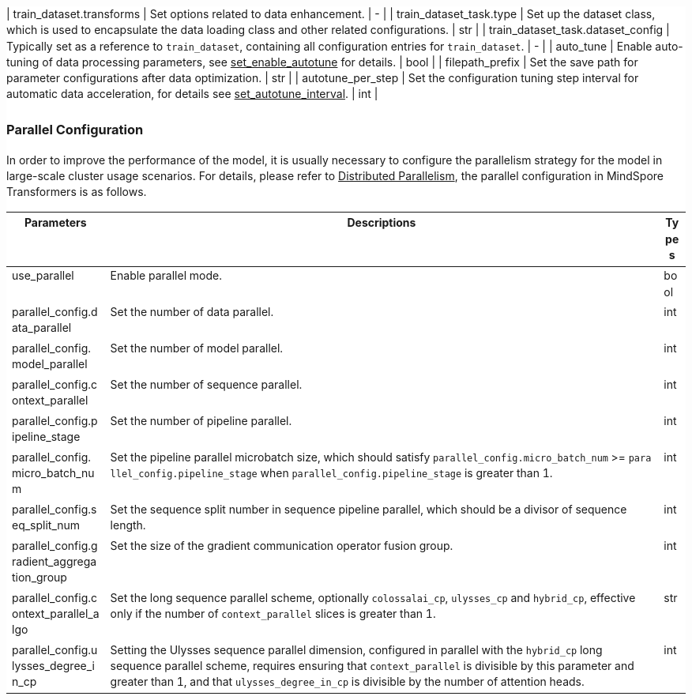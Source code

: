 | train_dataset.transforms                    | Set options related to data enhancement.                                                                                                                                                                                             | -     |
| train_dataset_task.type                     | Set up the dataset class, which is used to encapsulate the data loading class and other related configurations.                                                                                                                      | str   |
| train_dataset_task.dataset_config           | Typically set as a reference to `train_dataset`, containing all configuration entries for `train_dataset`.                                                                                                                          | -     |
| auto_tune                                   | Enable auto-tuning of data processing parameters, see [set_enable_autotune](https://www.mindspore.cn/docs/en/master/api_python/dataset/mindspore.dataset.config.set_enable_autotune.html) for details.                               | bool  |
| filepath_prefix                             | Set the save path for parameter configurations after data optimization.                                                                                                                                                              | str   |
| autotune_per_step                           | Set the configuration tuning step interval for automatic data acceleration, for details see [set_autotune_interval](https://www.mindspore.cn/docs/en/master/api_python/dataset/mindspore.dataset.config.set_autotune_interval.html). | int   |

### Parallel Configuration

In order to improve the performance of the model, it is usually necessary to configure the parallelism strategy for the model in large-scale cluster usage scenarios. For details, please refer to [Distributed Parallelism](https://www.mindspore.cn/mindformers/docs/en/dev/feature/parallel_training.html), the parallel configuration in MindSpore Transformers is as follows.

| Parameters              | Descriptions                                                                                                                                                                                                                      | Types   |
|-----------------------------------------------------------------|--------------------------------------------------------------------------------------------------------------------------------------------------------------------------------------------------|------|
| use_parallel                                                    | Enable parallel mode.                                                                                                                                                                                           | bool |
| parallel_config.data_parallel                                   | Set the number of data parallel.                                                                                                                                                                                          | int  |
| parallel_config.model_parallel                                  | Set the number of model parallel.                                                                                                                                                                                          | int  |
| parallel_config.context_parallel                                | Set the number of sequence parallel.                                                                                                                                                                                         | int  |
| parallel_config.pipeline_stage                                  | Set the number of pipeline parallel.                                                                                                                                                                                         | int  |
| parallel_config.micro_batch_num                                 | Set the pipeline parallel microbatch size, which should satisfy `parallel_config.micro_batch_num` >= `parallel_config.pipeline_stage` when `parallel_config.pipeline_stage` is greater than 1.                                                                     | int  |
| parallel_config.seq_split_num                                   | Set the sequence split number in sequence pipeline parallel, which should be a divisor of sequence length.                                                                    | int  |
| parallel_config.gradient_aggregation_group                      | Set the size of the gradient communication operator fusion group.                                                                                                                                                                                   | int  |
| parallel_config.context_parallel_algo                      | Set the long sequence parallel scheme, optionally `colossalai_cp`, `ulysses_cp` and `hybrid_cp`, effective only if the number of `context_parallel` slices is greater than 1.    | str  |
| parallel_config.ulysses_degree_in_cp                      | Setting the Ulysses sequence parallel dimension, configured in parallel with the `hybrid_cp` long sequence parallel scheme, requires ensuring that `context_parallel` is divisible by this parameter and greater than 1, and that `ulysses_degree_in_cp` is divisible by the number of attention heads.  | int  |